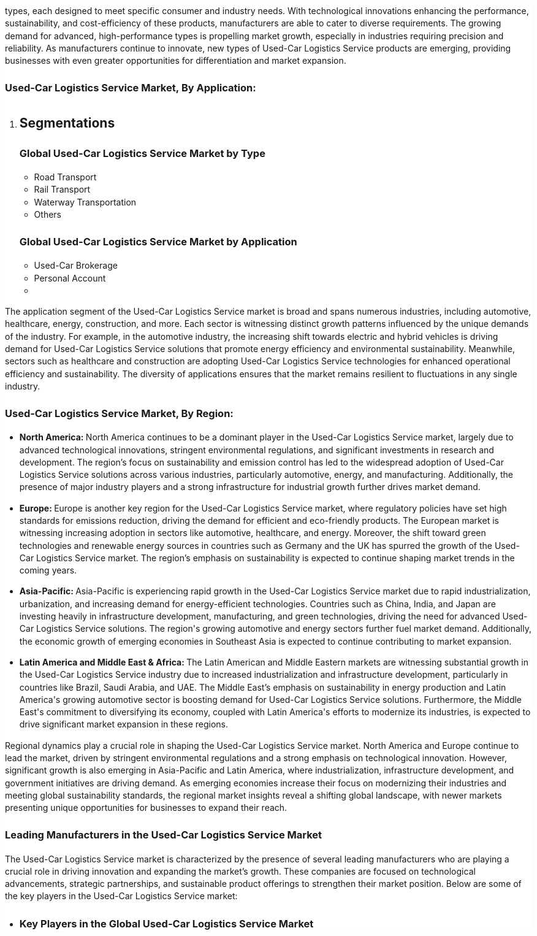 types, each designed to meet specific consumer and industry needs. With technological innovations enhancing the performance, sustainability, and cost-efficiency of these products, manufacturers are able to cater to diverse requirements. The growing demand for advanced, high-performance types is propelling market growth, especially in industries requiring precision and reliability. As manufacturers continue to innovate, new types of Used-Car Logistics Service products are emerging, providing businesses with even greater opportunities for differentiation and market expansion.</p><h3>Used-Car Logistics Service Market,&nbsp;By Application:</h3><ol><li><h2>Segmentations</h2><h3>Global Used-Car Logistics Service Market by Type</h3><ul><li>Road Transport</li><li> Rail Transport</li><li> Waterway Transportation</li><li> Others</li></ul><h3>Global Used-Car Logistics Service Market by Application</h3><ul><li>Used-Car Brokerage</li><li> Personal Account</li><li></li></ul></li></ol><p>The application segment of the Used-Car Logistics Service market is broad and spans numerous industries, including automotive, healthcare, energy, construction, and more. Each sector is witnessing distinct growth patterns influenced by the unique demands of the industry. For example, in the automotive industry, the increasing shift towards electric and hybrid vehicles is driving demand for Used-Car Logistics Service solutions that promote energy efficiency and environmental sustainability. Meanwhile, sectors such as healthcare and construction are adopting Used-Car Logistics Service technologies for enhanced operational efficiency and sustainability. The diversity of applications ensures that the market remains resilient to fluctuations in any single industry.</p><h3>Used-Car Logistics Service Market, By Region:</h3><ul><li><p><strong>North America:&nbsp;</strong>North America continues to be a dominant player in the Used-Car Logistics Service market, largely due to advanced technological innovations, stringent environmental regulations, and significant investments in research and development. The region&rsquo;s focus on sustainability and emission control has led to the widespread adoption of Used-Car Logistics Service solutions across various industries, particularly automotive, energy, and manufacturing. Additionally, the presence of major industry players and a strong infrastructure for industrial growth further drives market demand.</p></li><li><p><strong><strong>Europe:&nbsp;</strong></strong>Europe is another key region for the Used-Car Logistics Service market, where regulatory policies have set high standards for emissions reduction, driving the demand for efficient and eco-friendly products. The European market is witnessing increasing adoption in sectors like automotive, healthcare, and energy. Moreover, the shift toward green technologies and renewable energy sources in countries such as Germany and the UK has spurred the growth of the Used-Car Logistics Service market. The region&rsquo;s emphasis on sustainability is expected to continue shaping market trends in the coming years.</p></li><li><p><strong><strong>Asia-Pacific:&nbsp;</strong></strong>Asia-Pacific is experiencing rapid growth in the Used-Car Logistics Service market due to rapid industrialization, urbanization, and increasing demand for energy-efficient technologies. Countries such as China, India, and Japan are investing heavily in infrastructure development, manufacturing, and green technologies, driving the need for advanced Used-Car Logistics Service solutions. The region's growing automotive and energy sectors further fuel market demand. Additionally, the economic growth of emerging economies in Southeast Asia is expected to continue contributing to market expansion.</p></li><li><p><strong><strong>Latin America and Middle East &amp; Africa:&nbsp;</strong></strong>The Latin American and Middle Eastern markets are witnessing substantial growth in the Used-Car Logistics Service industry due to increased industrialization and infrastructure development, particularly in countries like Brazil, Saudi Arabia, and UAE. The Middle East&rsquo;s emphasis on sustainability in energy production and Latin America's growing automotive sector is boosting demand for Used-Car Logistics Service solutions. Furthermore, the Middle East's commitment to diversifying its economy, coupled with Latin America's efforts to modernize its industries, is expected to drive significant market expansion in these regions.</p></li></ul><p>Regional dynamics play a crucial role in shaping the Used-Car Logistics Service market. North America and Europe continue to lead the market, driven by stringent environmental regulations and a strong emphasis on technological innovation. However, significant growth is also emerging in Asia-Pacific and Latin America, where industrialization, infrastructure development, and government initiatives are driving demand. As emerging economies increase their focus on modernizing their industries and meeting global sustainability standards, the regional market insights reveal a shifting global landscape, with newer markets presenting unique opportunities for businesses to expand their reach.</p><h3><strong>Leading Manufacturers in the Used-Car Logistics Service Market</strong></h3><p>The Used-Car Logistics Service market is characterized by the presence of several leading manufacturers who are playing a crucial role in driving innovation and expanding the market&rsquo;s growth. These companies are focused on technological advancements, strategic partnerships, and sustainable product offerings to strengthen their market position. Below are some of the key players in the Used-Car Logistics Service market:</p></div><div class="article-main__content" data-test-id="publishing-text-block"><ul><li><span class=""><h3>Key Players in the Global Used-Car Logistics Service Market